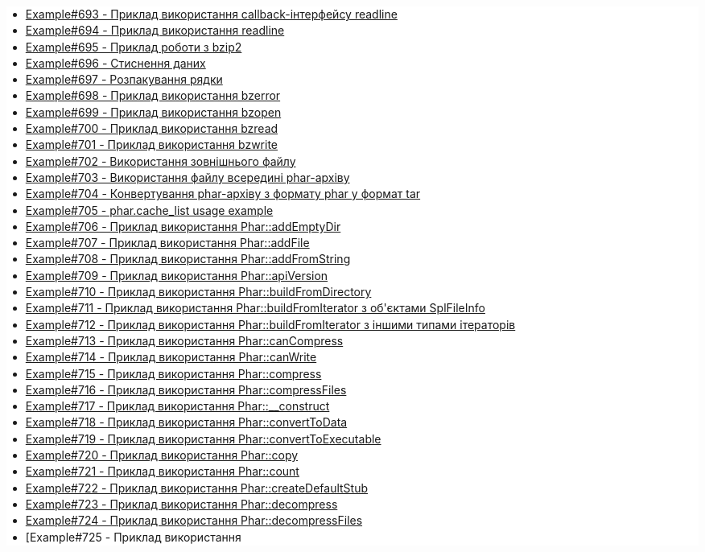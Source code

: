 - [Example#693 - Приклад використання callback-інтерфейсу
readline](function.readline-callback-handler-install.md#example-694)
- [Example#694 - Приклад використання
readline](function.readline.md#example-695)
- [Example#695 - Приклад роботи з
bzip2](bzip2.examples.md#example-696)
- [Example#696 - Стиснення даних](function.bzcompress.md#example-697)
- [Example#697 - Розпакування
рядки](function.bzdecompress.md#example-698)
- [Example#698 - Приклад використання
bzerror](function.bzerror.md#example-699)
- [Example#699 - Приклад використання
bzopen](function.bzopen.md#example-700)
- [Example#700 - Приклад використання
bzread](function.bzread.md#example-701)
- [Example#701 - Приклад використання
bzwrite](function.bzwrite.md#example-702)
- [Example#702 - Використання зовнішнього
файлу](intro.phar.md#example-703)
- [Example#703 - Використання файлу всередині
phar-архіву](intro.phar.md#example-704)
- [Example#704 - Конвертування phar-архіву з формату phar у формат
tar](intro.phar.md#example-705)
- [Example#705 - phar.cache_list usage
example](phar.configuration.md#example-706)
- [Example#706 - Приклад використання
Phar::addEmptyDir](phar.addemptydir.md#example-707)
- [Example#707 - Приклад використання
Phar::addFile](phar.addfile.md#example-708)
- [Example#708 - Приклад використання
Phar::addFromString](phar.addfromstring.md#example-709)
- [Example#709 - Приклад використання
Phar::apiVersion](phar.apiversion.md#example-710)
- [Example#710 - Приклад використання
Phar::buildFromDirectory](phar.buildfromdirectory.md#example-711)
- [Example#711 - Приклад використання Phar::buildFromIterator з
об'єктами SplFileInfo](phar.buildfromiterator.md#example-712)
- [Example#712 - Приклад використання Phar::buildFromIterator з
іншими типами ітераторів](phar.buildfromiterator.md#example-713)
- [Example#713 - Приклад використання
Phar::canCompress](phar.cancompress.md#example-714)
- [Example#714 - Приклад використання
Phar::canWrite](phar.canwrite.md#example-715)
- [Example#715 - Приклад використання
Phar::compress](phar.compress.md#example-716)
- [Example#716 - Приклад використання
Phar::compressFiles](phar.compressfiles.md#example-717)
- [Example#717 - Приклад використання
Phar::\_\_construct](phar.construct.md#example-718)
- [Example#718 - Приклад використання
Phar::convertToData](phar.converttodata.md#example-719)
- [Example#719 - Приклад використання
Phar::convertToExecutable](phar.converttoexecutable.md#example-720)
- [Example#720 - Приклад використання
Phar::copy](phar.copy.md#example-721)
- [Example#721 - Приклад використання
Phar::count](phar.count.md#example-722)
- [Example#722 - Приклад використання
Phar::createDefaultStub](phar.createdefaultstub.md#example-723)
- [Example#723 - Приклад використання
Phar::decompress](phar.decompress.md#example-724)
- [Example#724 - Приклад використання
Phar::decompressFiles](phar.decompressfiles.md#example-725)
- [Example#725 - Приклад використання
